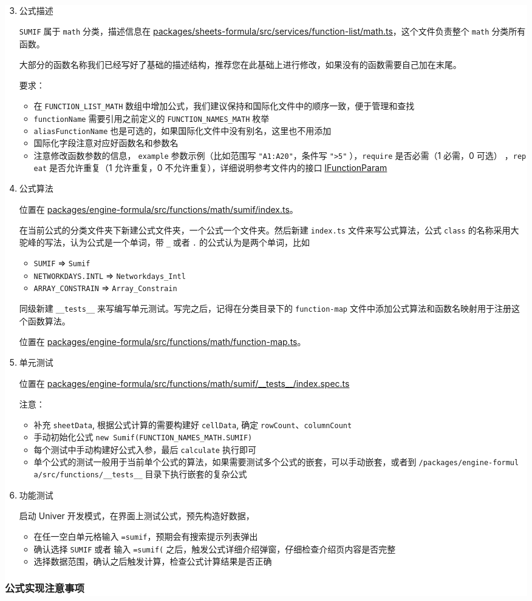 3. 公式描述

   `SUMIF` 属于 `math` 分类，描述信息在 [packages/sheets-formula/src/services/function-list/math.ts](https://github.com/dream-num/univer/blob/dev/packages/sheets-formula/src/services/function-list/math.ts)，这个文件负责整个 `math` 分类所有函数。

   大部分的函数名称我们已经写好了基础的描述结构，推荐您在此基础上进行修改，如果没有的函数需要自己加在末尾。

   要求：

   * 在 `FUNCTION_LIST_MATH` 数组中增加公式，我们建议保持和国际化文件中的顺序一致，便于管理和查找
   * `functionName` 需要引用之前定义的 `FUNCTION_NAMES_MATH` 枚举
   * `aliasFunctionName` 也是可选的，如果国际化文件中没有别名，这里也不用添加
   * 国际化字段注意对应好函数名和参数名
   * 注意修改函数参数的信息， `example` 参数示例（比如范围写 `"A1:A20"`，条件写 `">5"` ），`require` 是否必需（1 必需，0 可选） ，`repeat` 是否允许重复（1 允许重复，0 不允许重复），详细说明参考文件内的接口 [IFunctionParam](https://github.com/dream-num/univer/blob/dev/packages/engine-formula/src/basics/function.ts)

4. 公式算法

   位置在 [packages/engine-formula/src/functions/math/sumif/index.ts](https://github.com/dream-num/univer/blob/dev/packages/engine-formula/src/functions/math/sumif/index.ts)。

   在当前公式的分类文件夹下新建公式文件夹，一个公式一个文件夹。然后新建 `index.ts` 文件来写公式算法，公式 `class` 的名称采用大驼峰的写法，认为公式是一个单词，带 `_` 或者 `.` 的公式认为是两个单词，比如

   * `SUMIF` => `Sumif`
   * `NETWORKDAYS.INTL` => `Networkdays_Intl`
   * `ARRAY_CONSTRAIN` => `Array_Constrain`

   同级新建 `__tests__` 来写编写单元测试。写完之后，记得在分类目录下的 `function-map` 文件中添加公式算法和函数名映射用于注册这个函数算法。

   位置在 [packages/engine-formula/src/functions/math/function-map.ts](https://github.com/dream-num/univer/blob/dev/packages/engine-formula/src/functions/math/function-map.ts)。

5. 单元测试

   位置在 [packages/engine-formula/src/functions/math/sumif/\_\_tests\_\_/index.spec.ts](https://github.com/dream-num/univer/blob/dev/packages/engine-formula/src/functions/math/sumif/__tests__/index.spec.ts)

   注意：

   * 补充 `sheetData`, 根据公式计算的需要构建好 `cellData`, 确定 `rowCount`、`columnCount`
   * 手动初始化公式 `new Sumif(FUNCTION_NAMES_MATH.SUMIF)`
   * 每个测试中手动构建好公式入参，最后 `calculate` 执行即可
   * 单个公式的测试一般用于当前单个公式的算法，如果需要测试多个公式的嵌套，可以手动嵌套，或者到 `/packages/engine-formula/src/functions/__tests__` 目录下执行嵌套的复杂公式

6. 功能测试

   启动 Univer 开发模式，在界面上测试公式，预先构造好数据，

   * 在任一空白单元格输入 `=sumif`，预期会有搜索提示列表弹出
   * 确认选择 `SUMIF` 或者 输入 `=sumif(` 之后，触发公式详细介绍弹窗，仔细检查介绍页内容是否完整
   * 选择数据范围，确认之后触发计算，检查公式计算结果是否正确

### 公式实现注意事项

